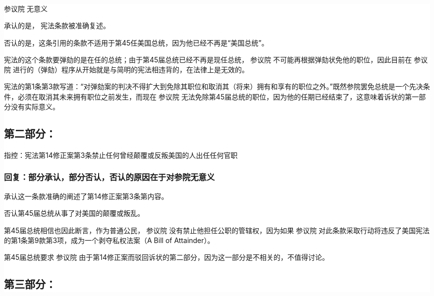    参议院
  </ok>
  无意义
 </h3>
 <p>
  承认的是， 宪法条款被准确复述。
 </p>
 <p>
  否认的是，这条引用的条款不适用于第45任美国总统，因为他已经不再是“美国总统”。
 </p>
 <p>
  宪法的这个条款要弹劾的是在任的总统；由于第45届总统已经不再是现任总统，
  <ok href="/term/1191">
   参议院
  </ok>
  不可能再根据弹劾状免他的职位，因此目前在
  <ok href="/term/1191">
   参议院
  </ok>
  进行的（弹劾）程序从开始就是与简明的宪法相违背的，在法律上是无效的。
 </p>
 <p>
  宪法的第1条第3款写道：“对弹劾案的判决不得扩大到免除其职位和取消其（将来）拥有和享有的职位之外。”既然参院罢免总统是一个先决条件，必须在取消其未来拥有职位之前发生，而现在
  <ok href="/term/1191">
   参议院
  </ok>
  无法免除第45届总统的职位，因为他的任期已经结束了，这意味着诉状的第一部分没有实际意义。
 </p>
 <h2>
  第二部分：
 </h2>
 <p>
  指控：宪法第14修正案第3条禁止任何曾经颠覆或反叛美国的人出任任何官职
 </p>
 <h3>
  回复：部分承认，部分否认，否认的原因在于对参院无意义
 </h3>
 <p>
  承认这一条款准确的阐述了第14修正案第3条第内容。
 </p>
 <p>
  否认第45届总统从事了对美国的颠覆或叛乱。
 </p>
 <p>
  第45届总统相信也因此断言，作为普通公民，
  <ok href="/term/1191">
   参议院
  </ok>
  没有禁止他担任公职的管辖权，因为如果
  <ok href="/term/1191">
   参议院
  </ok>
  对此条款采取行动将违反了美国宪法的第1条第9款第3项，成为一个剥夺私权法案（A Bill of Attainder）。
 </p>
 <p>
  第45届总统要求
  <ok href="/term/1191">
   参议院
  </ok>
  由于第14修正案而驳回诉状的第二部分，因为这一部分是不相关的，不值得讨论。
 </p>
 <h2>
  第三部分：
 </h2>